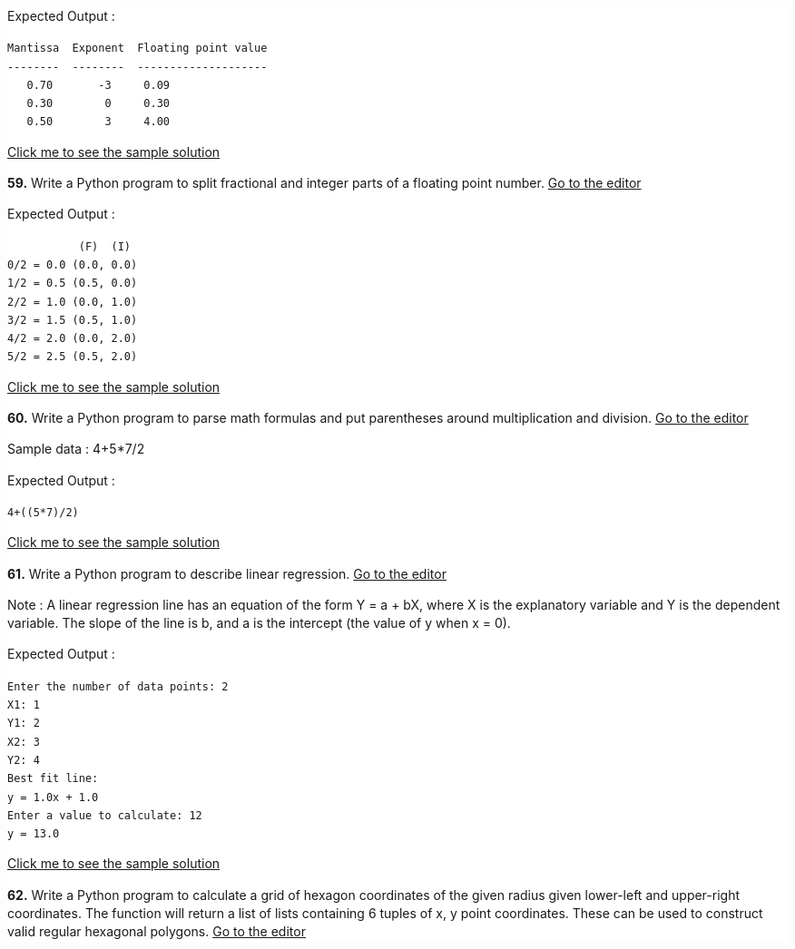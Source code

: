 Expected Output :

    Mantissa  Exponent  Floating point value
    --------  --------  --------------------
       0.70       -3     0.09
       0.30        0     0.30
       0.50        3     4.00

[Click me to see the sample solution](python-math-exercise-58.php)

**59.** Write a Python program to split fractional and integer parts of a floating point number. [Go to the editor](#EDITOR)

Expected Output :

               (F)  (I)
    0/2 = 0.0 (0.0, 0.0)
    1/2 = 0.5 (0.5, 0.0)
    2/2 = 1.0 (0.0, 1.0)
    3/2 = 1.5 (0.5, 1.0)
    4/2 = 2.0 (0.0, 2.0)
    5/2 = 2.5 (0.5, 2.0)

[Click me to see the sample solution](python-math-exercise-59.php)

**60.** Write a Python program to parse math formulas and put parentheses around multiplication and division. [Go to the editor](#EDITOR)

Sample data : 4+5\*7/2

Expected Output :

    4+((5*7)/2)

[Click me to see the sample solution](python-math-exercise-60.php)

**61.** Write a Python program to describe linear regression. [Go to the editor](#EDITOR)

Note : A linear regression line has an equation of the form Y = a + bX, where X is the explanatory variable and Y is the dependent variable. The slope of the line is b, and a is the intercept (the value of y when x = 0).

Expected Output :

    Enter the number of data points: 2
    X1: 1
    Y1: 2
    X2: 3
    Y2: 4
    Best fit line:
    y = 1.0x + 1.0
    Enter a value to calculate: 12
    y = 13.0

[Click me to see the sample solution](python-math-exercise-61.php)

**62.** Write a Python program to calculate a grid of hexagon coordinates of the given radius given lower-left and upper-right coordinates. The function will return a list of lists containing 6 tuples of x, y point coordinates. These can be used to construct valid regular hexagonal polygons. [Go to the editor](#EDITOR)
